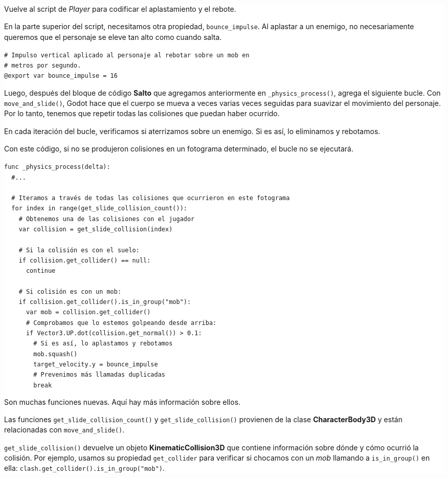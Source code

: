 Vuelve al script de _Player_ para codificar el aplastamiento y el rebote.

En la parte superior del script, necesitamos otra propiedad, `bounce_impulse`. Al aplastar a un enemigo, no necesariamente queremos que el personaje se eleve tan alto como cuando salta.

```
# Impulso vertical aplicado al personaje al rebotar sobre un mob en
# metros por segundo.
@export var bounce_impulse = 16
```

Luego, después del bloque de código **Salto** que agregamos anteriormente en `_physics_process()`, agrega el siguiente bucle. Con `move_and_slide()`, Godot hace que el cuerpo se mueva a veces varias veces seguidas para suavizar el movimiento del personaje. Por lo tanto, tenemos que repetir todas las colisiones que puedan haber ocurrido.

En cada iteración del bucle, verificamos si aterrizamos sobre un enemigo. Si es así, lo eliminamos y rebotamos.

Con este código, si no se produjeron colisiones en un fotograma determinado, el bucle no se ejecutará.

```
func _physics_process(delta):
  #...

  # Iteramos a través de todas las colisiones que ocurrieron en este fotograma
  for index in range(get_slide_collision_count()):
    # Obtenemos una de las colisiones con el jugador
    var collision = get_slide_collision(index)

    # Si la colisión es con el suelo:
    if collision.get_collider() == null:
      continue

    # Si colisión es con un mob:
    if collision.get_collider().is_in_group("mob"):
      var mob = collision.get_collider()
      # Comprobamos que lo estemos golpeando desde arriba:
      if Vector3.UP.dot(collision.get_normal()) > 0.1:
        # Si es así, lo aplastamos y rebotamos
        mob.squash()
        target_velocity.y = bounce_impulse
        # Prevenimos más llamadas duplicadas
        break
```

Son muchas funciones nuevas. Aquí hay más información sobre ellos.

Las funciones `get_slide_collision_count()` y `get_slide_collision()` provienen de la clase **CharacterBody3D** y están relacionadas con `move_and_slide()`.

`get_slide_collision()` devuelve un objeto **KinematicCollision3D** que contiene información sobre dónde y cómo ocurrió la colisión. Por ejemplo, usamos su propiedad `get_collider` para verificar si chocamos con un _mob_ llamando a `is_in_group()` en ella: `clash.get_collider().is_in_group("mob")`.
